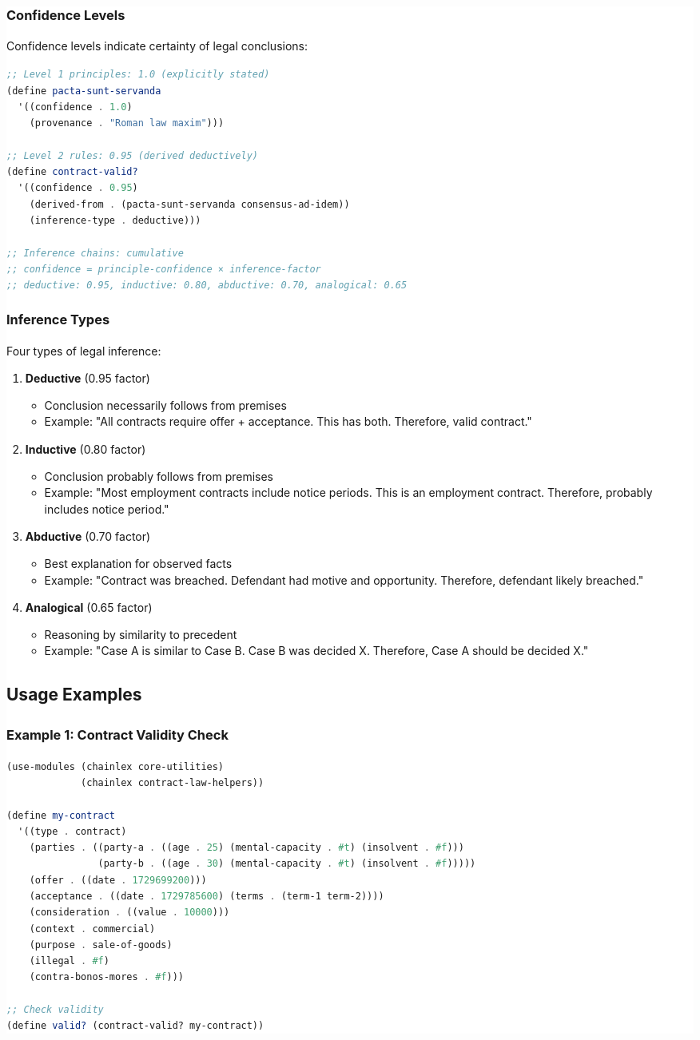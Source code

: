 ### Confidence Levels

Confidence levels indicate certainty of legal conclusions:

```scheme
;; Level 1 principles: 1.0 (explicitly stated)
(define pacta-sunt-servanda
  '((confidence . 1.0)
    (provenance . "Roman law maxim")))

;; Level 2 rules: 0.95 (derived deductively)
(define contract-valid?
  '((confidence . 0.95)
    (derived-from . (pacta-sunt-servanda consensus-ad-idem))
    (inference-type . deductive)))

;; Inference chains: cumulative
;; confidence = principle-confidence × inference-factor
;; deductive: 0.95, inductive: 0.80, abductive: 0.70, analogical: 0.65
```

### Inference Types

Four types of legal inference:

1. **Deductive** (0.95 factor)
   - Conclusion necessarily follows from premises
   - Example: "All contracts require offer + acceptance. This has both. Therefore, valid contract."

2. **Inductive** (0.80 factor)
   - Conclusion probably follows from premises
   - Example: "Most employment contracts include notice periods. This is an employment contract. Therefore, probably includes notice period."

3. **Abductive** (0.70 factor)
   - Best explanation for observed facts
   - Example: "Contract was breached. Defendant had motive and opportunity. Therefore, defendant likely breached."

4. **Analogical** (0.65 factor)
   - Reasoning by similarity to precedent
   - Example: "Case A is similar to Case B. Case B was decided X. Therefore, Case A should be decided X."

## Usage Examples

### Example 1: Contract Validity Check

```scheme
(use-modules (chainlex core-utilities)
             (chainlex contract-law-helpers))

(define my-contract
  '((type . contract)
    (parties . ((party-a . ((age . 25) (mental-capacity . #t) (insolvent . #f)))
                (party-b . ((age . 30) (mental-capacity . #t) (insolvent . #f)))))
    (offer . ((date . 1729699200)))
    (acceptance . ((date . 1729785600) (terms . (term-1 term-2))))
    (consideration . ((value . 10000)))
    (context . commercial)
    (purpose . sale-of-goods)
    (illegal . #f)
    (contra-bonos-mores . #f)))

;; Check validity
(define valid? (contract-valid? my-contract))
```